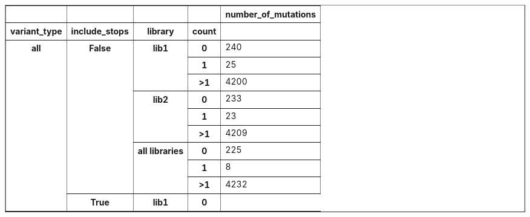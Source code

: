 
<table border="1" class="dataframe">
  <thead>
    <tr style="text-align: right;">
      <th></th>
      <th></th>
      <th></th>
      <th></th>
      <th>number_of_mutations</th>
    </tr>
    <tr>
      <th>variant_type</th>
      <th>include_stops</th>
      <th>library</th>
      <th>count</th>
      <th></th>
    </tr>
  </thead>
  <tbody>
    <tr>
      <th rowspan="18" valign="top">all</th>
      <th rowspan="9" valign="top">False</th>
      <th rowspan="3" valign="top">lib1</th>
      <th>0</th>
      <td>240</td>
    </tr>
    <tr>
      <th>1</th>
      <td>25</td>
    </tr>
    <tr>
      <th>&gt;1</th>
      <td>4200</td>
    </tr>
    <tr>
      <th rowspan="3" valign="top">lib2</th>
      <th>0</th>
      <td>233</td>
    </tr>
    <tr>
      <th>1</th>
      <td>23</td>
    </tr>
    <tr>
      <th>&gt;1</th>
      <td>4209</td>
    </tr>
    <tr>
      <th rowspan="3" valign="top">all libraries</th>
      <th>0</th>
      <td>225</td>
    </tr>
    <tr>
      <th>1</th>
      <td>8</td>
    </tr>
    <tr>
      <th>&gt;1</th>
      <td>4232</td>
    </tr>
    <tr>
      <th rowspan="9" valign="top">True</th>
      <th rowspan="3" valign="top">lib1</th>
      <th>0</th>